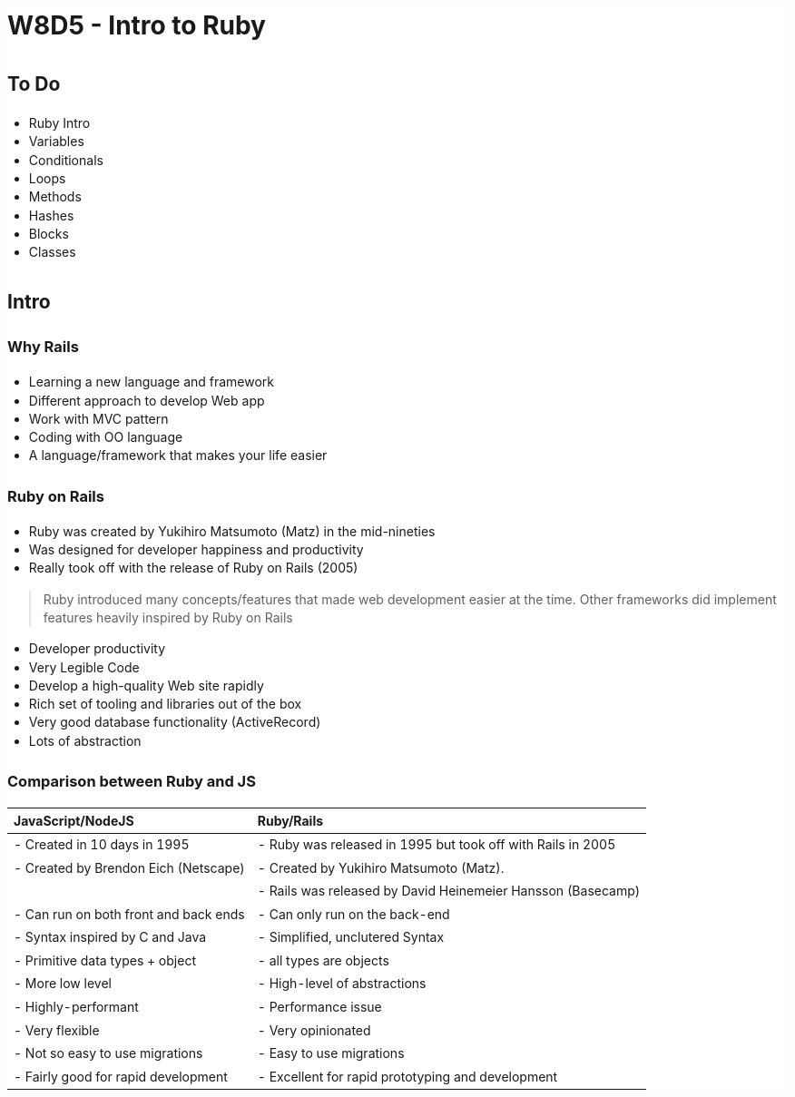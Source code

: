 # W8D5 - Intro to Ruby

## To Do

- Ruby Intro
- Variables
- Conditionals
- Loops
- Methods
- Hashes
- Blocks
- Classes

## Intro

### Why Rails

- Learning a new language and framework
- Different approach to develop Web app
- Work with MVC pattern
- Coding with OO language
- A language/framework that makes your life easier

### Ruby on Rails

- Ruby was created by Yukihiro Matsumoto (Matz) in the mid-nineties
- Was designed for developer happiness and productivity
- Really took off with the release of Ruby on Rails (2005)

> Ruby introduced many concepts/features that made web development easier at the time. Other frameworks did implement features heavily inspired by Ruby on Rails

- Developer productivity
- Very Legible Code
- Develop a high-quality Web site rapidly
- Rich set of tooling and libraries out of the box
- Very good database functionality (ActiveRecord)
- Lots of abstraction

### Comparison between Ruby and JS

| JavaScript/NodeJS                     | Ruby/Rails                                                  |
| :------------------------------------ | :---------------------------------------------------------- |
| - Created in 10 days in 1995          | - Ruby was released in 1995 but took off with Rails in 2005 |
| - Created by Brendon Eich (Netscape)  | - Created by Yukihiro Matsumoto (Matz).                     |
|                                       | - Rails was released by David Heinemeier Hansson (Basecamp) |
| - Can run on both front and back ends | - Can only run on the back-end                              |
| - Syntax inspired by C and Java       | - Simplified, unclutered Syntax                             |
| - Primitive data types + object       | - all types are objects                                     |
| - More low level                      | - High-level of abstractions                                |
| - Highly-performant                   | - Performance issue                                         |
| - Very flexible                       | - Very opinionated                                          |
| - Not so easy to use migrations       | - Easy to use migrations                                    |
| - Fairly good for rapid development   | - Excellent for rapid prototyping and development           |
